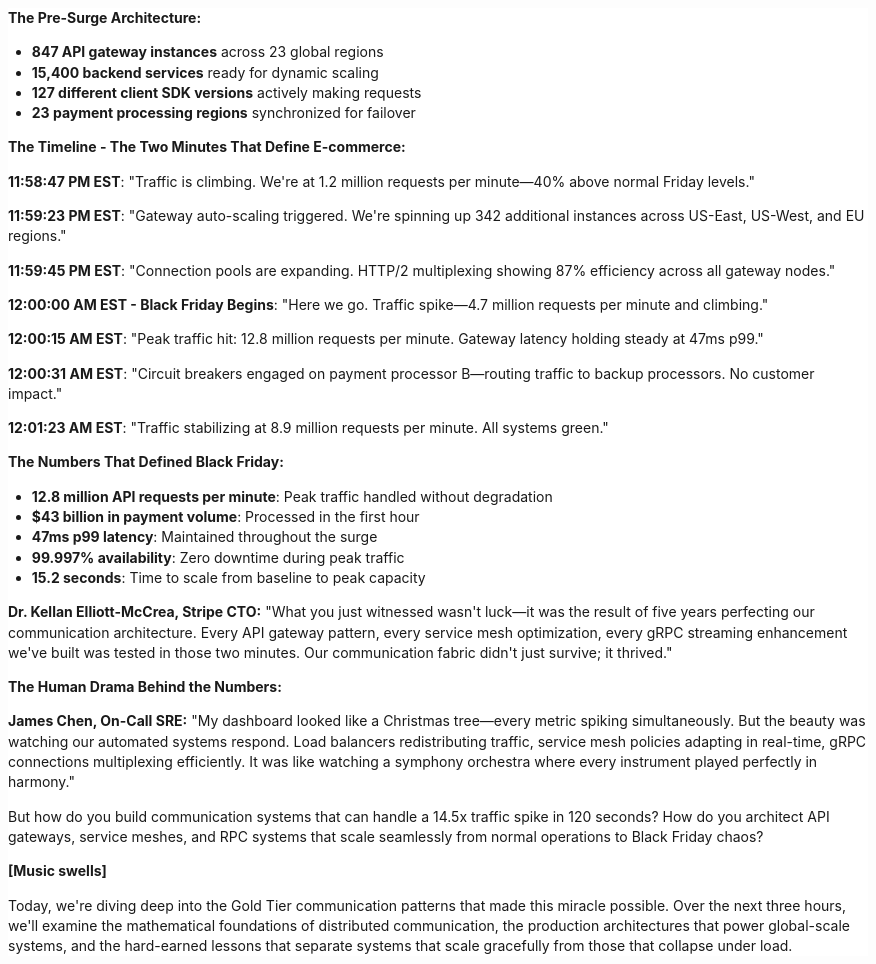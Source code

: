 **The Pre-Surge Architecture:**
- **847 API gateway instances** across 23 global regions
- **15,400 backend services** ready for dynamic scaling
- **127 different client SDK versions** actively making requests
- **23 payment processing regions** synchronized for failover

**The Timeline - The Two Minutes That Define E-commerce:**

**11:58:47 PM EST**: "Traffic is climbing. We're at 1.2 million requests per minute—40% above normal Friday levels."

**11:59:23 PM EST**: "Gateway auto-scaling triggered. We're spinning up 342 additional instances across US-East, US-West, and EU regions."

**11:59:45 PM EST**: "Connection pools are expanding. HTTP/2 multiplexing showing 87% efficiency across all gateway nodes."

**12:00:00 AM EST - Black Friday Begins**: "Here we go. Traffic spike—4.7 million requests per minute and climbing."

**12:00:15 AM EST**: "Peak traffic hit: 12.8 million requests per minute. Gateway latency holding steady at 47ms p99."

**12:00:31 AM EST**: "Circuit breakers engaged on payment processor B—routing traffic to backup processors. No customer impact."

**12:01:23 AM EST**: "Traffic stabilizing at 8.9 million requests per minute. All systems green."

**The Numbers That Defined Black Friday:**
- **12.8 million API requests per minute**: Peak traffic handled without degradation
- **$43 billion in payment volume**: Processed in the first hour
- **47ms p99 latency**: Maintained throughout the surge
- **99.997% availability**: Zero downtime during peak traffic
- **15.2 seconds**: Time to scale from baseline to peak capacity

**Dr. Kellan Elliott-McCrea, Stripe CTO:** "What you just witnessed wasn't luck—it was the result of five years perfecting our communication architecture. Every API gateway pattern, every service mesh optimization, every gRPC streaming enhancement we've built was tested in those two minutes. Our communication fabric didn't just survive; it thrived."

**The Human Drama Behind the Numbers:**

**James Chen, On-Call SRE:** "My dashboard looked like a Christmas tree—every metric spiking simultaneously. But the beauty was watching our automated systems respond. Load balancers redistributing traffic, service mesh policies adapting in real-time, gRPC connections multiplexing efficiently. It was like watching a symphony orchestra where every instrument played perfectly in harmony."

But how do you build communication systems that can handle a 14.5x traffic spike in 120 seconds? How do you architect API gateways, service meshes, and RPC systems that scale seamlessly from normal operations to Black Friday chaos?

**[Music swells]**

Today, we're diving deep into the Gold Tier communication patterns that made this miracle possible. Over the next three hours, we'll examine the mathematical foundations of distributed communication, the production architectures that power global-scale systems, and the hard-earned lessons that separate systems that scale gracefully from those that collapse under load.
